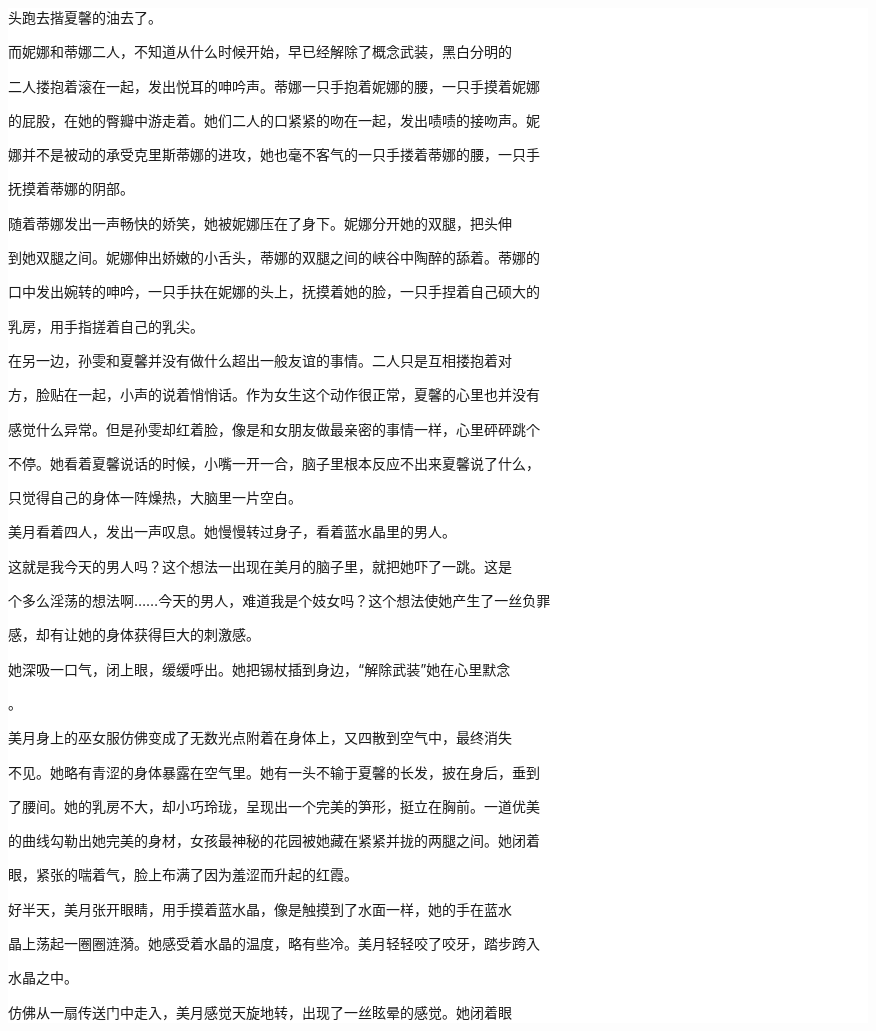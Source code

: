 头跑去揩夏馨的油去了。

而妮娜和蒂娜二人，不知道从什么时候开始，早已经解除了概念武装，黑白分明的

二人搂抱着滚在一起，发出悦耳的呻吟声。蒂娜一只手抱着妮娜的腰，一只手摸着妮娜

的屁股，在她的臀瓣中游走着。她们二人的口紧紧的吻在一起，发出啧啧的接吻声。妮

娜并不是被动的承受克里斯蒂娜的进攻，她也毫不客气的一只手搂着蒂娜的腰，一只手

抚摸着蒂娜的阴部。



随着蒂娜发出一声畅快的娇笑，她被妮娜压在了身下。妮娜分开她的双腿，把头伸

到她双腿之间。妮娜伸出娇嫩的小舌头，蒂娜的双腿之间的峡谷中陶醉的舔着。蒂娜的

口中发出婉转的呻吟，一只手扶在妮娜的头上，抚摸着她的脸，一只手捏着自己硕大的

乳房，用手指搓着自己的乳尖。

在另一边，孙雯和夏馨并没有做什么超出一般友谊的事情。二人只是互相搂抱着对

方，脸贴在一起，小声的说着悄悄话。作为女生这个动作很正常，夏馨的心里也并没有

感觉什么异常。但是孙雯却红着脸，像是和女朋友做最亲密的事情一样，心里砰砰跳个

不停。她看着夏馨说话的时候，小嘴一开一合，脑子里根本反应不出来夏馨说了什么，

只觉得自己的身体一阵燥热，大脑里一片空白。

美月看着四人，发出一声叹息。她慢慢转过身子，看着蓝水晶里的男人。

这就是我今天的男人吗？这个想法一出现在美月的脑子里，就把她吓了一跳。这是

个多么淫荡的想法啊……今天的男人，难道我是个妓女吗？这个想法使她产生了一丝负罪

感，却有让她的身体获得巨大的刺激感。

她深吸一口气，闭上眼，缓缓呼出。她把锡杖插到身边，“解除武装”她在心里默念

。



美月身上的巫女服仿佛变成了无数光点附着在身体上，又四散到空气中，最终消失

不见。她略有青涩的身体暴露在空气里。她有一头不输于夏馨的长发，披在身后，垂到

了腰间。她的乳房不大，却小巧玲珑，呈现出一个完美的笋形，挺立在胸前。一道优美

的曲线勾勒出她完美的身材，女孩最神秘的花园被她藏在紧紧并拢的两腿之间。她闭着

眼，紧张的喘着气，脸上布满了因为羞涩而升起的红霞。



好半天，美月张开眼睛，用手摸着蓝水晶，像是触摸到了水面一样，她的手在蓝水

晶上荡起一圈圈涟漪。她感受着水晶的温度，略有些冷。美月轻轻咬了咬牙，踏步跨入

水晶之中。



仿佛从一扇传送门中走入，美月感觉天旋地转，出现了一丝眩晕的感觉。她闭着眼

